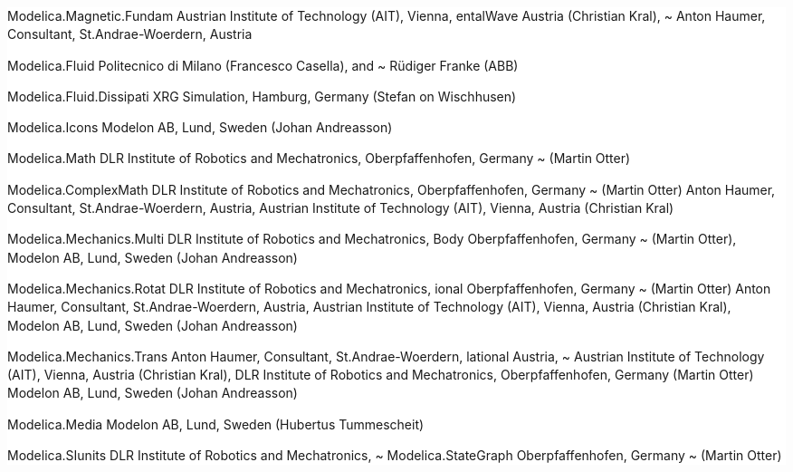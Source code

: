   Modelica.Magnetic.Fundam Austrian Institute of Technology (AIT), Vienna,
  entalWave                Austria (Christian Kral),
                             ~ Anton Haumer, Consultant,
                               St.Andrae-Woerdern, Austria
                           
                           

  Modelica.Fluid           Politecnico di Milano (Francesco Casella), and
                             ~ Rüdiger Franke (ABB)
                           
                           

  Modelica.Fluid.Dissipati XRG Simulation, Hamburg, Germany (Stefan
  on                       Wischhusen)

  Modelica.Icons           Modelon AB, Lund, Sweden (Johan Andreasson)

  Modelica.Math            DLR Institute of Robotics and Mechatronics,
                           Oberpfaffenhofen, Germany
                             ~ (Martin Otter)
                           
                           

  Modelica.ComplexMath     DLR Institute of Robotics and Mechatronics,
                           Oberpfaffenhofen, Germany
                             ~ (Martin Otter) Anton Haumer, Consultant,
                               St.Andrae-Woerdern, Austria, Austrian
                               Institute of Technology (AIT), Vienna,
                               Austria (Christian Kral)
                           
                           

  Modelica.Mechanics.Multi DLR Institute of Robotics and Mechatronics,
  Body                     Oberpfaffenhofen, Germany
                             ~ (Martin Otter), Modelon AB, Lund, Sweden
                               (Johan Andreasson)
                           
                           

  Modelica.Mechanics.Rotat DLR Institute of Robotics and Mechatronics,
  ional                    Oberpfaffenhofen, Germany
                             ~ (Martin Otter) Anton Haumer, Consultant,
                               St.Andrae-Woerdern, Austria, Austrian
                               Institute of Technology (AIT), Vienna,
                               Austria (Christian Kral), Modelon AB, Lund,
                               Sweden (Johan Andreasson)
                           
                           

  Modelica.Mechanics.Trans Anton Haumer, Consultant, St.Andrae-Woerdern,
  lational                 Austria,
                             ~ Austrian Institute of Technology (AIT),
                               Vienna, Austria (Christian Kral), DLR
                               Institute of Robotics and Mechatronics,
                               Oberpfaffenhofen, Germany (Martin Otter)
                               Modelon AB, Lund, Sweden (Johan Andreasson)
                           
                           

  Modelica.Media           Modelon AB, Lund, Sweden (Hubertus Tummescheit)

  Modelica.SIunits         DLR Institute of Robotics and Mechatronics,
    ~ Modelica.StateGraph  Oberpfaffenhofen, Germany
                             ~ (Martin Otter)
                           